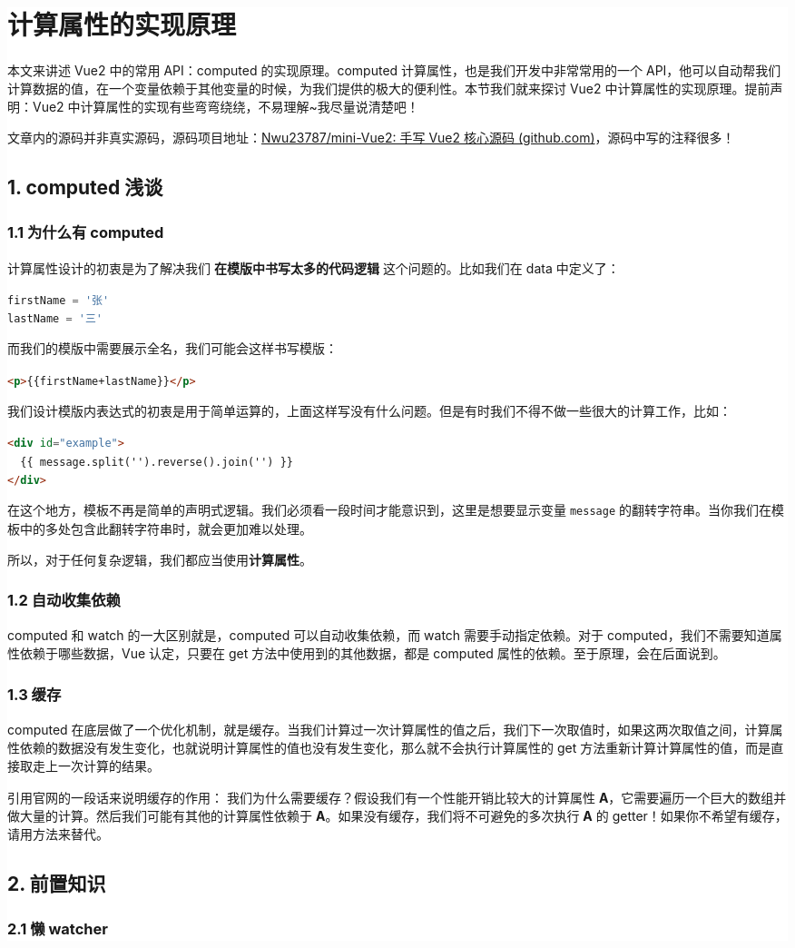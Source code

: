 

# 计算属性的实现原理

本文来讲述 Vue2 中的常用 API：computed 的实现原理。computed 计算属性，也是我们开发中非常常用的一个 API，他可以自动帮我们计算数据的值，在一个变量依赖于其他变量的时候，为我们提供的极大的便利性。本节我们就来探讨 Vue2 中计算属性的实现原理。提前声明：Vue2 中计算属性的实现有些弯弯绕绕，不易理解~我尽量说清楚吧！

文章内的源码并非真实源码，源码项目地址：[Nwu23787/mini-Vue2: 手写 Vue2 核心源码 (github.com)](https://github.com/Nwu23787/mini-Vue2)，源码中写的注释很多！

## 1. computed 浅谈

### 1.1 为什么有 computed

计算属性设计的初衷是为了解决我们 **在模版中书写太多的代码逻辑** 这个问题的。比如我们在 data 中定义了：

```js
firstName = '张'
lastName = '三'
```

而我们的模版中需要展示全名，我们可能会这样书写模版：

```html
<p>{{firstName+lastName}}</p>
```

我们设计模版内表达式的初衷是用于简单运算的，上面这样写没有什么问题。但是有时我们不得不做一些很大的计算工作，比如：

```html
<div id="example">
  {{ message.split('').reverse().join('') }}
</div>
```

在这个地方，模板不再是简单的声明式逻辑。我们必须看一段时间才能意识到，这里是想要显示变量 `message` 的翻转字符串。当你我们在模板中的多处包含此翻转字符串时，就会更加难以处理。

所以，对于任何复杂逻辑，我们都应当使用**计算属性**。

### 1.2 自动收集依赖

computed 和 watch 的一大区别就是，computed 可以自动收集依赖，而 watch 需要手动指定依赖。对于 computed，我们不需要知道属性依赖于哪些数据，Vue 认定，只要在 get 方法中使用到的其他数据，都是 computed 属性的依赖。至于原理，会在后面说到。

### 1.3 缓存 

computed 在底层做了一个优化机制，就是缓存。当我们计算过一次计算属性的值之后，我们下一次取值时，如果这两次取值之间，计算属性依赖的数据没有发生变化，也就说明计算属性的值也没有发生变化，那么就不会执行计算属性的 get 方法重新计算计算属性的值，而是直接取走上一次计算的结果。

引用官网的一段话来说明缓存的作用：
我们为什么需要缓存？假设我们有一个性能开销比较大的计算属性 **A**，它需要遍历一个巨大的数组并做大量的计算。然后我们可能有其他的计算属性依赖于 **A**。如果没有缓存，我们将不可避免的多次执行 **A** 的 getter！如果你不希望有缓存，请用方法来替代。

## 2. 前置知识

### 2.1 懒 watcher

